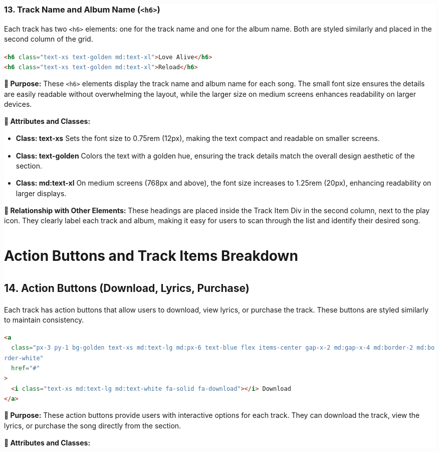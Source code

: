 ### **13. Track Name and Album Name (`<h6>`)**

Each track has two `<h6>` elements: one for the track name and one for the album name. Both are styled similarly and placed in the second column of the grid.

```html
<h6 class="text-xs text-golden md:text-xl">Love Alive</h6>
<h6 class="text-xs text-golden md:text-xl">Reload</h6>
```

**🌟 Purpose:**
These `<h6>` elements display the track name and album name for each song. The small font size ensures the details are easily readable without overwhelming the layout, while the larger size on medium screens enhances readability on larger devices.

**🎨 Attributes and Classes:**

- **Class: text-xs**
  Sets the font size to 0.75rem (12px), making the text compact and readable on smaller screens.

- **Class: text-golden**
  Colors the text with a golden hue, ensuring the track details match the overall design aesthetic of the section.

- **Class: md:text-xl**
  On medium screens (768px and above), the font size increases to 1.25rem (20px), enhancing readability on larger displays.

**🔗 Relationship with Other Elements:**
These headings are placed inside the Track Item Div in the second column, next to the play icon. They clearly label each track and album, making it easy for users to scan through the list and identify their desired song.

# **Action Buttons and Track Items Breakdown**

## **14. Action Buttons (Download, Lyrics, Purchase)**

Each track has action buttons that allow users to download, view lyrics, or purchase the track. These buttons are styled similarly to maintain consistency.

```html
<a
  class="px-3 py-1 bg-golden text-xs md:text-lg md:px-6 text-blue flex items-center gap-x-2 md:gap-x-4 md:border-2 md:border-white"
  href="#"
>
  <i class="text-xs md:text-lg md:text-white fa-solid fa-download"></i> Download
</a>
```

**🌟 Purpose:**
These action buttons provide users with interactive options for each track. They can download the track, view the lyrics, or purchase the song directly from the section.

**🎨 Attributes and Classes:**
